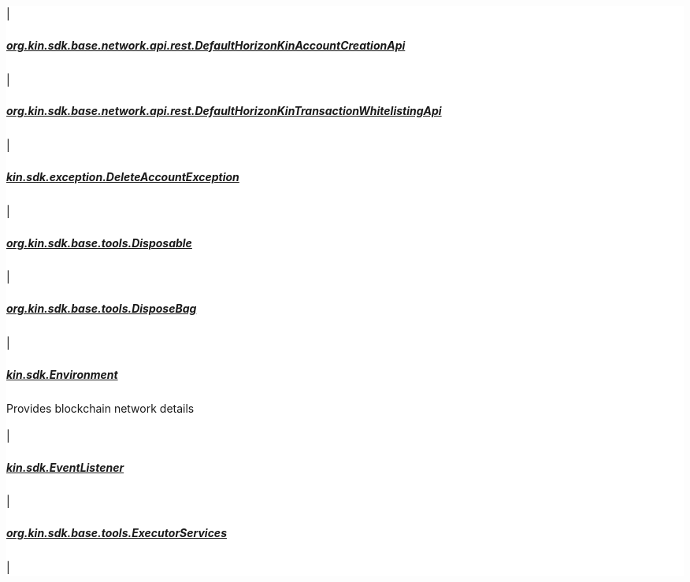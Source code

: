 
|

##### [org.kin.sdk.base.network.api.rest.DefaultHorizonKinAccountCreationApi](../org.kin.sdk.base.network.api.rest/-default-horizon-kin-account-creation-api/index.md)


|

##### [org.kin.sdk.base.network.api.rest.DefaultHorizonKinTransactionWhitelistingApi](../org.kin.sdk.base.network.api.rest/-default-horizon-kin-transaction-whitelisting-api/index.md)


|

##### [kin.sdk.exception.DeleteAccountException](../kin.sdk.exception/-delete-account-exception/index.md)


|

##### [org.kin.sdk.base.tools.Disposable](../org.kin.sdk.base.tools/-disposable/index.md)


|

##### [org.kin.sdk.base.tools.DisposeBag](../org.kin.sdk.base.tools/-dispose-bag/index.md)


|

##### [kin.sdk.Environment](../kin.sdk/-environment/index.md)

Provides blockchain network details


|

##### [kin.sdk.EventListener](../kin.sdk/-event-listener/index.md)


|

##### [org.kin.sdk.base.tools.ExecutorServices](../org.kin.sdk.base.tools/-executor-services/index.md)


|
